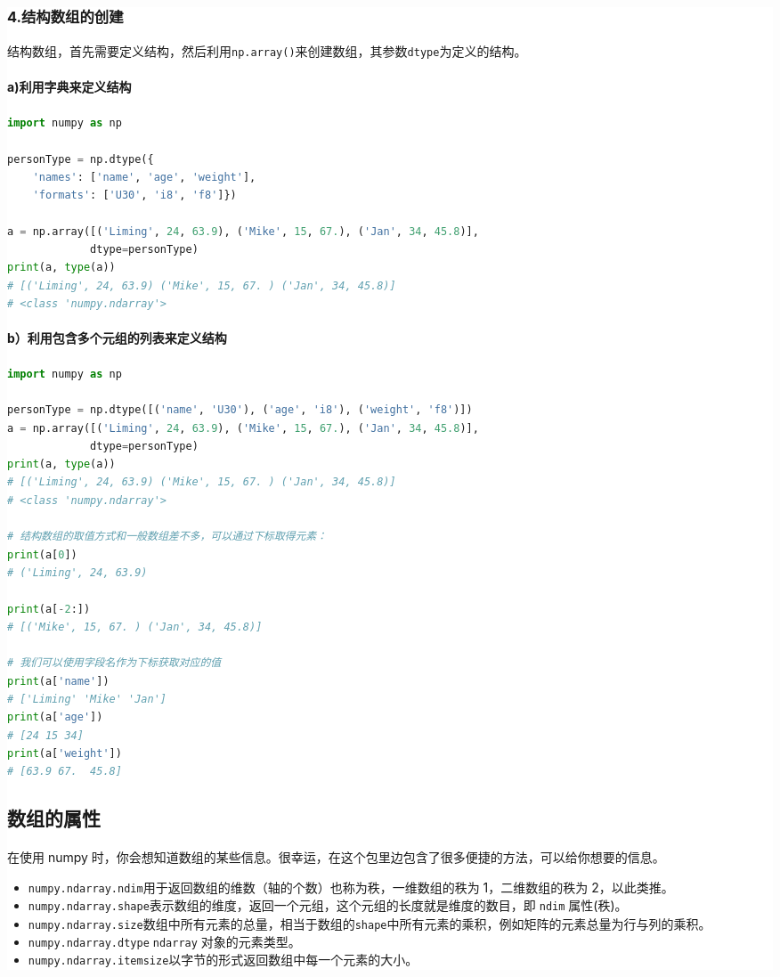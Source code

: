### 4.结构数组的创建

结构数组，首先需要定义结构，然后利用`np.array()`来创建数组，其参数`dtype`为定义的结构。

#### a)利用字典来定义结构

```python
import numpy as np

personType = np.dtype({
    'names': ['name', 'age', 'weight'],
    'formats': ['U30', 'i8', 'f8']})

a = np.array([('Liming', 24, 63.9), ('Mike', 15, 67.), ('Jan', 34, 45.8)],
             dtype=personType)
print(a, type(a))
# [('Liming', 24, 63.9) ('Mike', 15, 67. ) ('Jan', 34, 45.8)]
# <class 'numpy.ndarray'>
```

#### b）利用包含多个元组的列表来定义结构

```python
import numpy as np

personType = np.dtype([('name', 'U30'), ('age', 'i8'), ('weight', 'f8')])
a = np.array([('Liming', 24, 63.9), ('Mike', 15, 67.), ('Jan', 34, 45.8)],
             dtype=personType)
print(a, type(a))
# [('Liming', 24, 63.9) ('Mike', 15, 67. ) ('Jan', 34, 45.8)]
# <class 'numpy.ndarray'>

# 结构数组的取值方式和一般数组差不多，可以通过下标取得元素：
print(a[0])
# ('Liming', 24, 63.9)

print(a[-2:])
# [('Mike', 15, 67. ) ('Jan', 34, 45.8)]

# 我们可以使用字段名作为下标获取对应的值
print(a['name'])
# ['Liming' 'Mike' 'Jan']
print(a['age'])
# [24 15 34]
print(a['weight'])
# [63.9 67.  45.8]
```

## 数组的属性

在使用 numpy 时，你会想知道数组的某些信息。很幸运，在这个包里边包含了很多便捷的方法，可以给你想要的信息。

- `numpy.ndarray.ndim`用于返回数组的维数（轴的个数）也称为秩，一维数组的秩为 1，二维数组的秩为 2，以此类推。
- `numpy.ndarray.shape`表示数组的维度，返回一个元组，这个元组的长度就是维度的数目，即 `ndim` 属性(秩)。
- `numpy.ndarray.size`数组中所有元素的总量，相当于数组的`shape`中所有元素的乘积，例如矩阵的元素总量为行与列的乘积。
- `numpy.ndarray.dtype` `ndarray` 对象的元素类型。
- `numpy.ndarray.itemsize`以字节的形式返回数组中每一个元素的大小。
